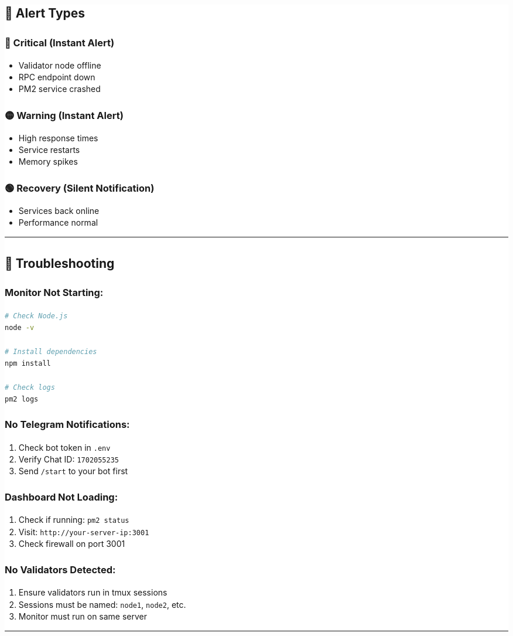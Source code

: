 
## 🚨 Alert Types

### 🔴 Critical (Instant Alert)
- Validator node offline
- RPC endpoint down
- PM2 service crashed

### 🟡 Warning (Instant Alert)
- High response times
- Service restarts
- Memory spikes

### 🟢 Recovery (Silent Notification)
- Services back online
- Performance normal

---

## 🔧 Troubleshooting

### Monitor Not Starting:
```bash
# Check Node.js
node -v

# Install dependencies
npm install

# Check logs
pm2 logs
```

### No Telegram Notifications:
1. Check bot token in `.env`
2. Verify Chat ID: `1702055235`
3. Send `/start` to your bot first

### Dashboard Not Loading:
1. Check if running: `pm2 status`
2. Visit: `http://your-server-ip:3001`
3. Check firewall on port 3001

### No Validators Detected:
1. Ensure validators run in tmux sessions
2. Sessions must be named: `node1`, `node2`, etc.
3. Monitor must run on same server

---

